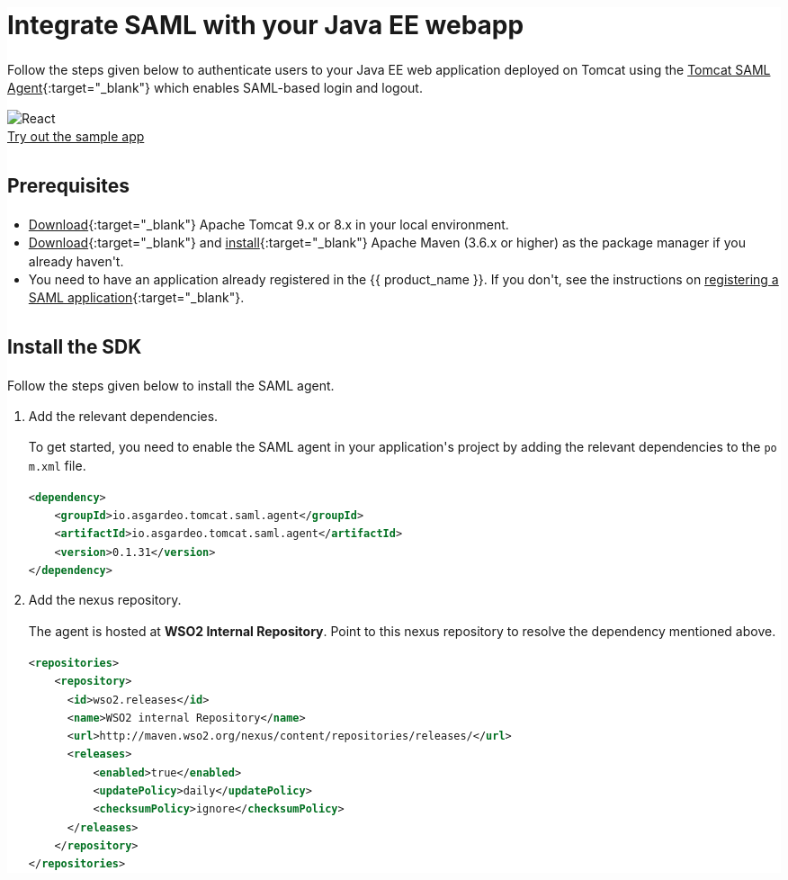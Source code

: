 # Integrate SAML with your Java EE webapp

Follow the steps given below to authenticate users to your Java EE web application deployed on Tomcat using the [Tomcat SAML Agent](https://github.com/asgardeo/asgardeo-tomcat-saml-agent){:target="_blank"} which enables SAML-based login and logout.

<div class="border-text">
  <img src="{{base_path}}/assets/img/logo/java-logo.svg" alt="React" width=50><br>
  <a href="{{base_path}}/get-started/try-samples/qsg-saml-webapp-java-ee">Try out the sample app</a>
</div>

## Prerequisites

- [Download](https://tomcat.apache.org/tomcat-9.0-doc/){:target="_blank"} Apache Tomcat 9.x or 8.x in your local environment.
- [Download](https://maven.apache.org/download.cgi){:target="_blank"} and [install](https://maven.apache.org/install.html){:target="_blank"} Apache Maven (3.6.x or higher) as the package manager if you already haven't.
- You need to have an application already registered in the {{ product_name }}. If you don't, see the instructions on [registering a SAML application]({{base_path}}/guides/applications/register-saml-web-app/){:target="_blank"}.

## Install the SDK

Follow the steps given below to install the SAML agent.

1. Add the relevant dependencies.  

    To get started, you need to enable the SAML agent in your application's project by adding the relevant dependencies to the `pom.xml` file.

    ```xml
    <dependency>
        <groupId>io.asgardeo.tomcat.saml.agent</groupId>
        <artifactId>io.asgardeo.tomcat.saml.agent</artifactId>
        <version>0.1.31</version>
    </dependency>
    ```

2. Add the nexus repository.

    The agent is hosted at **WSO2 Internal Repository**. Point to this nexus repository to resolve the dependency mentioned above.

    ```xml 
    <repositories>
        <repository>
          <id>wso2.releases</id>
          <name>WSO2 internal Repository</name>
          <url>http://maven.wso2.org/nexus/content/repositories/releases/</url>
          <releases>
              <enabled>true</enabled>
              <updatePolicy>daily</updatePolicy>
              <checksumPolicy>ignore</checksumPolicy>
          </releases>
        </repository>
    </repositories>
    ```
